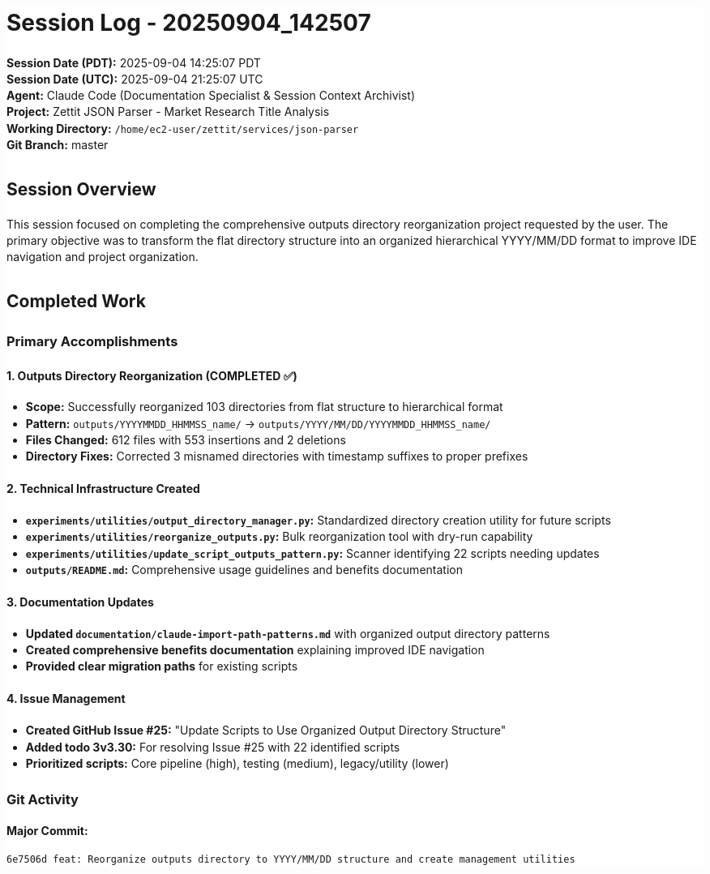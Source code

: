 # Session Log - 20250904_142507

**Session Date (PDT):** 2025-09-04 14:25:07 PDT  
**Session Date (UTC):** 2025-09-04 21:25:07 UTC  
**Agent:** Claude Code (Documentation Specialist & Session Context Archivist)  
**Project:** Zettit JSON Parser - Market Research Title Analysis  
**Working Directory:** `/home/ec2-user/zettit/services/json-parser`  
**Git Branch:** master  

## Session Overview

This session focused on completing the comprehensive outputs directory reorganization project requested by the user. The primary objective was to transform the flat directory structure into an organized hierarchical YYYY/MM/DD format to improve IDE navigation and project organization.

## Completed Work

### Primary Accomplishments

#### 1. Outputs Directory Reorganization (COMPLETED ✅)
- **Scope:** Successfully reorganized 103 directories from flat structure to hierarchical format
- **Pattern:** `outputs/YYYYMMDD_HHMMSS_name/` → `outputs/YYYY/MM/DD/YYYYMMDD_HHMMSS_name/`
- **Files Changed:** 612 files with 553 insertions and 2 deletions
- **Directory Fixes:** Corrected 3 misnamed directories with timestamp suffixes to proper prefixes

#### 2. Technical Infrastructure Created
- **`experiments/utilities/output_directory_manager.py`:** Standardized directory creation utility for future scripts
- **`experiments/utilities/reorganize_outputs.py`:** Bulk reorganization tool with dry-run capability  
- **`experiments/utilities/update_script_outputs_pattern.py`:** Scanner identifying 22 scripts needing updates
- **`outputs/README.md`:** Comprehensive usage guidelines and benefits documentation

#### 3. Documentation Updates
- **Updated `documentation/claude-import-path-patterns.md`** with organized output directory patterns
- **Created comprehensive benefits documentation** explaining improved IDE navigation
- **Provided clear migration paths** for existing scripts

#### 4. Issue Management
- **Created GitHub Issue #25:** "Update Scripts to Use Organized Output Directory Structure"
- **Added todo 3v3.30:** For resolving Issue #25 with 22 identified scripts
- **Prioritized scripts:** Core pipeline (high), testing (medium), legacy/utility (lower)

### Git Activity

**Major Commit:**
```
6e7506d feat: Reorganize outputs directory to YYYY/MM/DD structure and create management utilities
```
